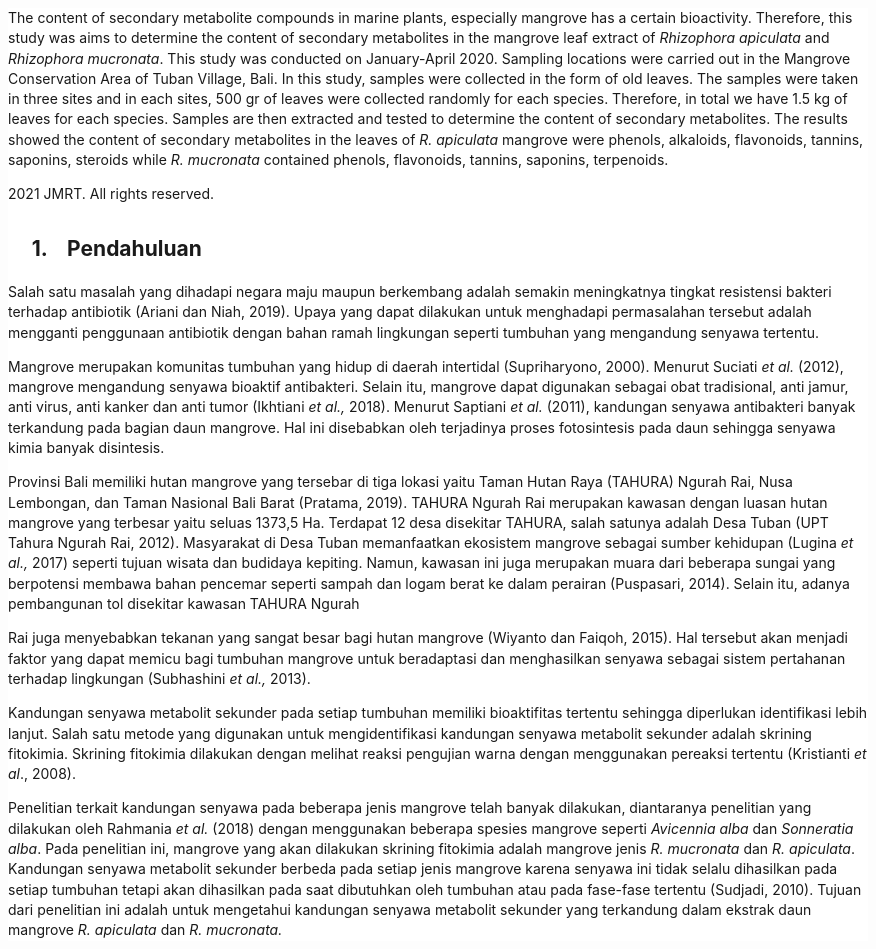 <p><span class="font3">The content of secondary metabolite compounds in marine plants, especially mangrove has a certain bioactivity. Therefore, this study was aims to determine the content of secondary metabolites in the mangrove leaf extract of </span><span class="font3" style="font-style:italic;">Rhizophora apiculata</span><span class="font3"> and </span><span class="font3" style="font-style:italic;">Rhizophora mucronata</span><span class="font3">. This study was conducted on January-April 2020. Sampling locations were carried out in the Mangrove Conservation Area of Tuban Village, Bali. In this study, samples were collected in the form of old leaves. The samples were taken in three sites and in each sites, 500 gr of leaves were collected randomly for each species. Therefore, in total we have 1.5 kg of leaves for each species. Samples are then extracted and tested to determine the content of secondary metabolites. The results showed the content of secondary metabolites in the leaves of </span><span class="font3" style="font-style:italic;">R. apiculata</span><span class="font3"> mangrove were phenols, alkaloids, flavonoids, tannins, saponins, steroids while </span><span class="font3" style="font-style:italic;">R. mucronata</span><span class="font3"> contained phenols, flavonoids, tannins, saponins, terpenoids.</span></p>
<p><span class="font5">2021 JMRT. All rights reserved.</span></p>
<ul style="list-style:none;"><li>
<h2><a name="bookmark2"></a><span class="font4" style="font-weight:bold;"><a name="bookmark3"></a>1. &nbsp;&nbsp;&nbsp;Pendahuluan</span></h2></li></ul>
<p><span class="font4">Salah satu masalah yang dihadapi negara maju maupun berkembang adalah semakin meningkatnya tingkat resistensi bakteri terhadap antibiotik (Ariani dan Niah, 2019). Upaya yang dapat dilakukan untuk menghadapi permasalahan tersebut adalah mengganti penggunaan antibiotik dengan bahan ramah lingkungan seperti tumbuhan yang mengandung senyawa tertentu.</span></p>
<p><span class="font4">Mangrove merupakan komunitas tumbuhan yang hidup di daerah intertidal (Supriharyono, 2000). Menurut Suciati </span><span class="font4" style="font-style:italic;">et al. </span><span class="font4">(2012), mangrove mengandung senyawa bioaktif antibakteri. Selain itu, mangrove dapat digunakan sebagai obat tradisional, anti jamur, anti virus, anti kanker dan anti tumor (Ikhtiani </span><span class="font4" style="font-style:italic;">et al., </span><span class="font4">2018). Menurut Saptiani </span><span class="font4" style="font-style:italic;">et al.</span><span class="font4"> (2011), kandungan senyawa antibakteri banyak terkandung pada bagian daun mangrove. Hal ini disebabkan oleh terjadinya proses fotosintesis pada daun sehingga senyawa kimia banyak disintesis.</span></p>
<p><span class="font4">Provinsi Bali memiliki hutan mangrove yang tersebar di tiga lokasi yaitu Taman Hutan Raya (TAHURA) Ngurah Rai, Nusa Lembongan, dan Taman Nasional Bali Barat (Pratama, 2019). TAHURA Ngurah Rai merupakan kawasan dengan luasan hutan mangrove yang terbesar yaitu seluas 1373,5 Ha. Terdapat 12 desa disekitar TAHURA, salah satunya adalah Desa Tuban (UPT Tahura Ngurah Rai, 2012). Masyarakat di Desa Tuban memanfaatkan ekosistem mangrove sebagai sumber kehidupan (Lugina </span><span class="font4" style="font-style:italic;">et al.,</span><span class="font4"> 2017) seperti tujuan wisata dan budidaya kepiting. Namun, kawasan ini juga merupakan muara dari beberapa sungai yang berpotensi membawa bahan pencemar seperti sampah dan logam berat ke dalam perairan (Puspasari, 2014). Selain itu, adanya pembangunan tol disekitar kawasan TAHURA Ngurah</span></p>
<p><span class="font4">Rai juga menyebabkan tekanan yang sangat besar bagi hutan mangrove (Wiyanto dan Faiqoh, 2015). Hal tersebut akan menjadi faktor yang dapat memicu bagi tumbuhan mangrove untuk beradaptasi dan menghasilkan senyawa sebagai sistem pertahanan terhadap lingkungan (Subhashini </span><span class="font4" style="font-style:italic;">et al.,</span><span class="font4"> 2013).</span></p>
<p><span class="font4">Kandungan senyawa metabolit sekunder pada setiap tumbuhan memiliki bioaktifitas tertentu sehingga diperlukan identifikasi lebih lanjut. Salah satu metode yang digunakan untuk mengidentifikasi kandungan senyawa metabolit sekunder adalah skrining fitokimia. Skrining fitokimia dilakukan dengan melihat reaksi pengujian warna dengan menggunakan pereaksi tertentu (Kristianti </span><span class="font4" style="font-style:italic;">et al</span><span class="font4">., 2008).</span></p>
<p><span class="font4">Penelitian terkait kandungan senyawa pada beberapa jenis mangrove telah banyak dilakukan, diantaranya penelitian yang dilakukan oleh Rahmania </span><span class="font4" style="font-style:italic;">et al.</span><span class="font4"> (2018) dengan menggunakan beberapa spesies mangrove seperti </span><span class="font4" style="font-style:italic;">Avicennia alba</span><span class="font4"> dan </span><span class="font4" style="font-style:italic;">Sonneratia alba</span><span class="font4">. Pada penelitian ini, mangrove yang akan dilakukan skrining fitokimia adalah mangrove jenis </span><span class="font4" style="font-style:italic;">R. mucronata</span><span class="font4"> dan </span><span class="font4" style="font-style:italic;">R. apiculata</span><span class="font4">. Kandungan senyawa metabolit sekunder berbeda pada setiap jenis mangrove karena senyawa ini tidak selalu dihasilkan pada setiap tumbuhan tetapi akan dihasilkan pada saat dibutuhkan oleh tumbuhan atau pada fase-fase tertentu (Sudjadi, 2010). Tujuan dari penelitian ini adalah untuk mengetahui kandungan senyawa metabolit sekunder yang terkandung dalam ekstrak daun mangrove </span><span class="font4" style="font-style:italic;">R. apiculata</span><span class="font4"> dan </span><span class="font4" style="font-style:italic;">R. mucronata.</span></p>